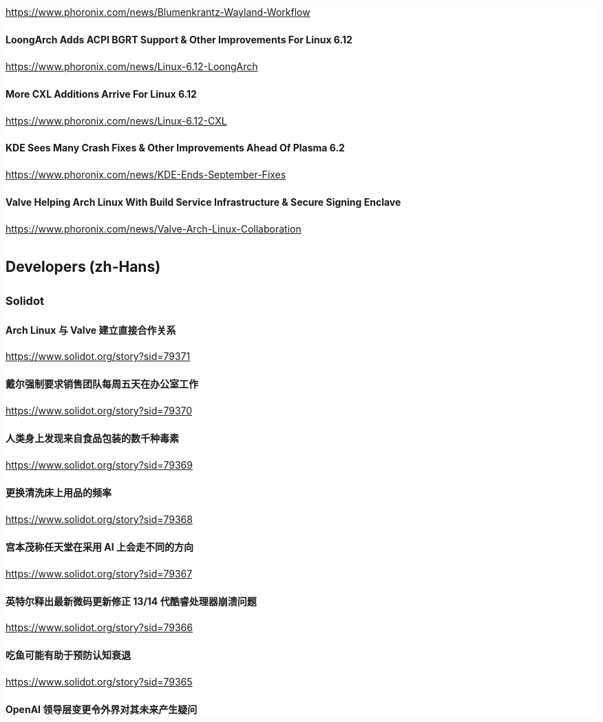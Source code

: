 <span style="color: blue!80!green"><https://www.phoronix.com/news/Blumenkrantz-Wayland-Workflow></span>

#### LoongArch Adds ACPI BGRT Support & Other Improvements For Linux 6.12

<span style="color: blue!80!green"><https://www.phoronix.com/news/Linux-6.12-LoongArch></span>

#### More CXL Additions Arrive For Linux 6.12

<span style="color: blue!80!green"><https://www.phoronix.com/news/Linux-6.12-CXL></span>

#### KDE Sees Many Crash Fixes & Other Improvements Ahead Of Plasma 6.2

<span style="color: blue!80!green"><https://www.phoronix.com/news/KDE-Ends-September-Fixes></span>

#### Valve Helping Arch Linux With Build Service Infrastructure & Secure Signing Enclave

<span style="color: blue!80!green"><https://www.phoronix.com/news/Valve-Arch-Linux-Collaboration></span>

## Developers (zh-Hans)

### Solidot

#### Arch Linux 与 Valve 建立直接合作关系

<span style="color: blue!80!green"><https://www.solidot.org/story?sid=79371></span>

#### 戴尔强制要求销售团队每周五天在办公室工作

<span style="color: blue!80!green"><https://www.solidot.org/story?sid=79370></span>

#### 人类身上发现来自食品包装的数千种毒素

<span style="color: blue!80!green"><https://www.solidot.org/story?sid=79369></span>

#### 更换清洗床上用品的频率

<span style="color: blue!80!green"><https://www.solidot.org/story?sid=79368></span>

#### 宫本茂称任天堂在采用 AI 上会走不同的方向

<span style="color: blue!80!green"><https://www.solidot.org/story?sid=79367></span>

#### 英特尔释出最新微码更新修正 13/14 代酷睿处理器崩溃问题

<span style="color: blue!80!green"><https://www.solidot.org/story?sid=79366></span>

#### 吃鱼可能有助于预防认知衰退

<span style="color: blue!80!green"><https://www.solidot.org/story?sid=79365></span>

#### OpenAI 领导层变更令外界对其未来产生疑问

